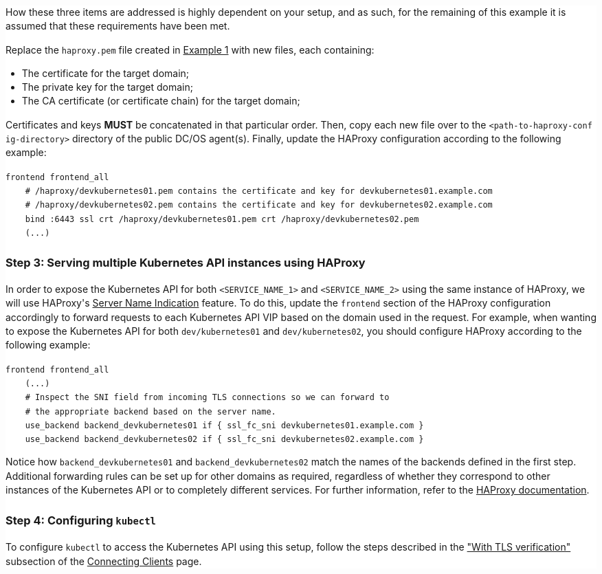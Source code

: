 How these three items are addressed is highly dependent on your setup, and as such, for the remaining of this example it is assumed that these requirements have been met.

Replace the `haproxy.pem` file created in [Example 1](#example-1) with new files, each containing:

* The certificate for the target domain;
* The private key for the target domain;
* The CA certificate (or certificate chain) for the target domain;

Certificates and keys **MUST** be concatenated in that particular order.
Then, copy each new file over to the `<path-to-haproxy-config-directory>` directory of the public DC/OS agent(s).
Finally, update the HAProxy configuration according to the following example:

```text
frontend frontend_all
    # /haproxy/devkubernetes01.pem contains the certificate and key for devkubernetes01.example.com
    # /haproxy/devkubernetes02.pem contains the certificate and key for devkubernetes02.example.com
    bind :6443 ssl crt /haproxy/devkubernetes01.pem crt /haproxy/devkubernetes02.pem
    (...)
```

### Step 3: Serving multiple Kubernetes API instances using HAProxy

In order to expose the Kubernetes API for both `<SERVICE_NAME_1>` and `<SERVICE_NAME_2>` using the same instance of HAProxy, we will use HAProxy's [Server Name Indication](https://en.wikipedia.org/wiki/Server_Name_Indication) feature.
To do this, update the `frontend` section of the HAProxy configuration accordingly to forward requests to each Kubernetes API VIP based on the domain used in the request. For example, when wanting to expose the Kubernetes API for both `dev/kubernetes01` and `dev/kubernetes02`, you should configure HAProxy according to the following example:

```text
frontend frontend_all
    (...)
    # Inspect the SNI field from incoming TLS connections so we can forward to
    # the appropriate backend based on the server name.
    use_backend backend_devkubernetes01 if { ssl_fc_sni devkubernetes01.example.com }
    use_backend backend_devkubernetes02 if { ssl_fc_sni devkubernetes02.example.com }
```

Notice how `backend_devkubernetes01` and `backend_devkubernetes02` match the names of the backends defined in the first step.
Additional forwarding rules can be set up for other domains as required, regardless of whether they correspond to other instances of the Kubernetes API or to completely different services.
For further information, refer to the [HAProxy documentation](https://cbonte.github.io/haproxy-dconv/1.8/configuration.html).

### Step 4: Configuring `kubectl`

To configure `kubectl` to access the Kubernetes API using this setup, follow the steps described in the ["With TLS verification"](/services/kubernetes/2.1.1-1.12.5/operations/connecting-clients#with-tls-verification) subsection of the [Connecting Clients](/services/kubernetes/2.1.1-1.12.5/operations/connecting-clients/) page.

